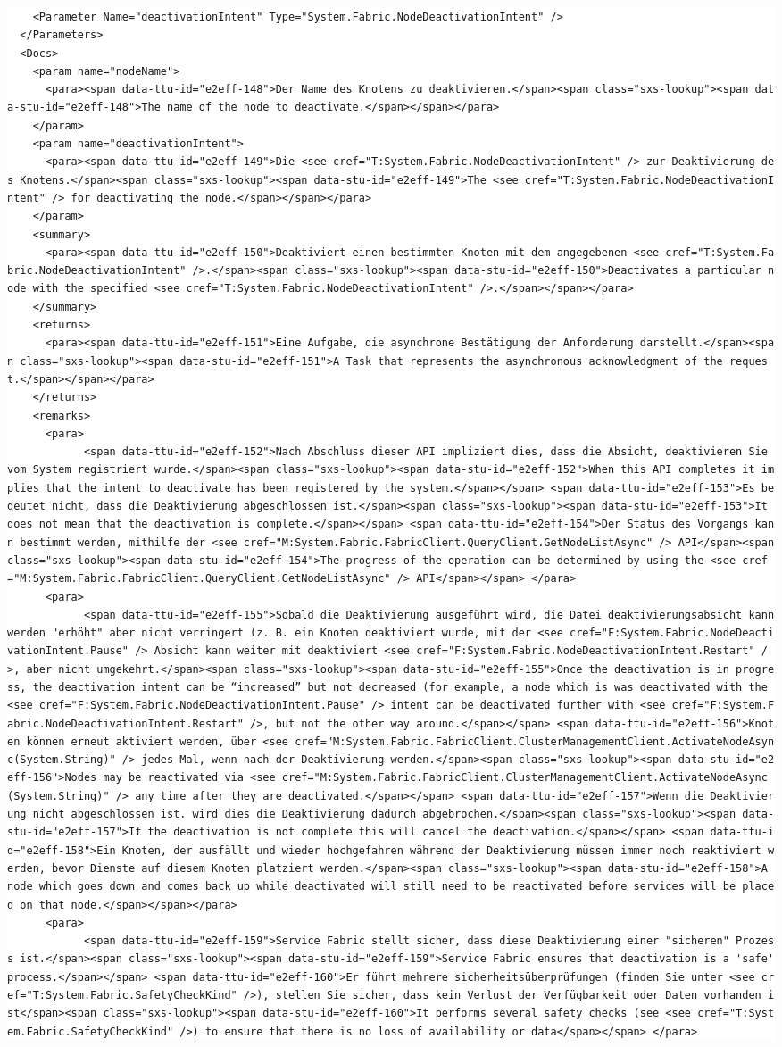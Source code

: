         <Parameter Name="deactivationIntent" Type="System.Fabric.NodeDeactivationIntent" />
      </Parameters>
      <Docs>
        <param name="nodeName">
          <para><span data-ttu-id="e2eff-148">Der Name des Knotens zu deaktivieren.</span><span class="sxs-lookup"><span data-stu-id="e2eff-148">The name of the node to deactivate.</span></span></para>
        </param>
        <param name="deactivationIntent">
          <para><span data-ttu-id="e2eff-149">Die <see cref="T:System.Fabric.NodeDeactivationIntent" /> zur Deaktivierung des Knotens.</span><span class="sxs-lookup"><span data-stu-id="e2eff-149">The <see cref="T:System.Fabric.NodeDeactivationIntent" /> for deactivating the node.</span></span></para>
        </param>
        <summary>
          <para><span data-ttu-id="e2eff-150">Deaktiviert einen bestimmten Knoten mit dem angegebenen <see cref="T:System.Fabric.NodeDeactivationIntent" />.</span><span class="sxs-lookup"><span data-stu-id="e2eff-150">Deactivates a particular node with the specified <see cref="T:System.Fabric.NodeDeactivationIntent" />.</span></span></para>
        </summary>
        <returns>
          <para><span data-ttu-id="e2eff-151">Eine Aufgabe, die asynchrone Bestätigung der Anforderung darstellt.</span><span class="sxs-lookup"><span data-stu-id="e2eff-151">A Task that represents the asynchronous acknowledgment of the request.</span></span></para>
        </returns>
        <remarks>
          <para>
                <span data-ttu-id="e2eff-152">Nach Abschluss dieser API impliziert dies, dass die Absicht, deaktivieren Sie vom System registriert wurde.</span><span class="sxs-lookup"><span data-stu-id="e2eff-152">When this API completes it implies that the intent to deactivate has been registered by the system.</span></span> <span data-ttu-id="e2eff-153">Es bedeutet nicht, dass die Deaktivierung abgeschlossen ist.</span><span class="sxs-lookup"><span data-stu-id="e2eff-153">It does not mean that the deactivation is complete.</span></span> <span data-ttu-id="e2eff-154">Der Status des Vorgangs kann bestimmt werden, mithilfe der <see cref="M:System.Fabric.FabricClient.QueryClient.GetNodeListAsync" /> API</span><span class="sxs-lookup"><span data-stu-id="e2eff-154">The progress of the operation can be determined by using the <see cref="M:System.Fabric.FabricClient.QueryClient.GetNodeListAsync" /> API</span></span> </para>
          <para>
                <span data-ttu-id="e2eff-155">Sobald die Deaktivierung ausgeführt wird, die Datei deaktivierungsabsicht kann werden "erhöht" aber nicht verringert (z. B. ein Knoten deaktiviert wurde, mit der <see cref="F:System.Fabric.NodeDeactivationIntent.Pause" /> Absicht kann weiter mit deaktiviert <see cref="F:System.Fabric.NodeDeactivationIntent.Restart" />, aber nicht umgekehrt.</span><span class="sxs-lookup"><span data-stu-id="e2eff-155">Once the deactivation is in progress, the deactivation intent can be “increased” but not decreased (for example, a node which is was deactivated with the <see cref="F:System.Fabric.NodeDeactivationIntent.Pause" /> intent can be deactivated further with <see cref="F:System.Fabric.NodeDeactivationIntent.Restart" />, but not the other way around.</span></span> <span data-ttu-id="e2eff-156">Knoten können erneut aktiviert werden, über <see cref="M:System.Fabric.FabricClient.ClusterManagementClient.ActivateNodeAsync(System.String)" /> jedes Mal, wenn nach der Deaktivierung werden.</span><span class="sxs-lookup"><span data-stu-id="e2eff-156">Nodes may be reactivated via <see cref="M:System.Fabric.FabricClient.ClusterManagementClient.ActivateNodeAsync(System.String)" /> any time after they are deactivated.</span></span> <span data-ttu-id="e2eff-157">Wenn die Deaktivierung nicht abgeschlossen ist. wird dies die Deaktivierung dadurch abgebrochen.</span><span class="sxs-lookup"><span data-stu-id="e2eff-157">If the deactivation is not complete this will cancel the deactivation.</span></span> <span data-ttu-id="e2eff-158">Ein Knoten, der ausfällt und wieder hochgefahren während der Deaktivierung müssen immer noch reaktiviert werden, bevor Dienste auf diesem Knoten platziert werden.</span><span class="sxs-lookup"><span data-stu-id="e2eff-158">A node which goes down and comes back up while deactivated will still need to be reactivated before services will be placed on that node.</span></span></para>
          <para>
                <span data-ttu-id="e2eff-159">Service Fabric stellt sicher, dass diese Deaktivierung einer "sicheren" Prozess ist.</span><span class="sxs-lookup"><span data-stu-id="e2eff-159">Service Fabric ensures that deactivation is a 'safe' process.</span></span> <span data-ttu-id="e2eff-160">Er führt mehrere sicherheitsüberprüfungen (finden Sie unter <see cref="T:System.Fabric.SafetyCheckKind" />), stellen Sie sicher, dass kein Verlust der Verfügbarkeit oder Daten vorhanden ist</span><span class="sxs-lookup"><span data-stu-id="e2eff-160">It performs several safety checks (see <see cref="T:System.Fabric.SafetyCheckKind" />) to ensure that there is no loss of availability or data</span></span> </para>